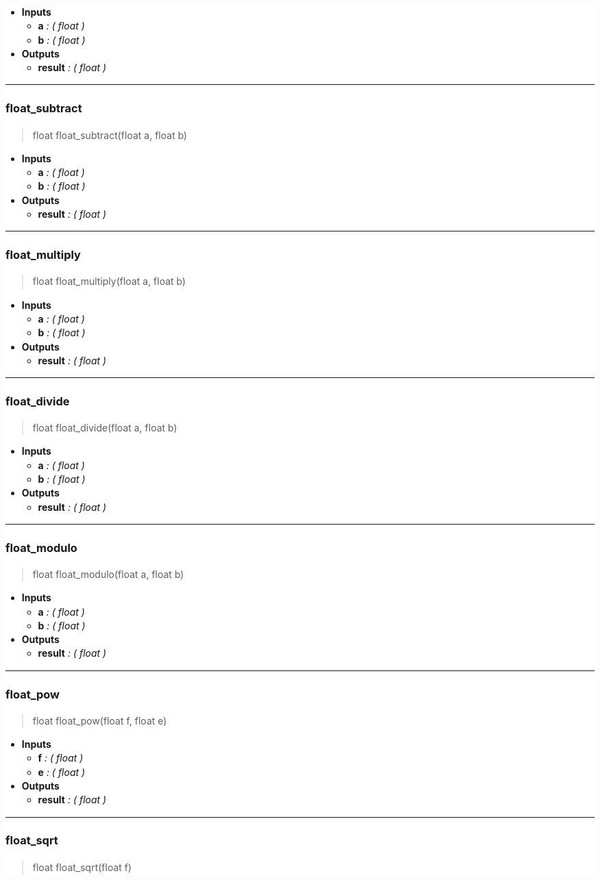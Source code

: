 - **Inputs**  
	- **a** *: ( float )*  
	- **b** *: ( float )*  
- **Outputs**  
	- **result** *: ( float )*  
---
### **float_subtract**
>float float_subtract(float a, float b)

- **Inputs**  
	- **a** *: ( float )*  
	- **b** *: ( float )*  
- **Outputs**  
	- **result** *: ( float )*  
---
### **float_multiply**
>float float_multiply(float a, float b)

- **Inputs**  
	- **a** *: ( float )*  
	- **b** *: ( float )*  
- **Outputs**  
	- **result** *: ( float )*  
---
### **float_divide**
>float float_divide(float a, float b)

- **Inputs**  
	- **a** *: ( float )*  
	- **b** *: ( float )*  
- **Outputs**  
	- **result** *: ( float )*  
---
### **float_modulo**
>float float_modulo(float a, float b)

- **Inputs**  
	- **a** *: ( float )*  
	- **b** *: ( float )*  
- **Outputs**  
	- **result** *: ( float )*  
---
### **float_pow**
>float float_pow(float f, float e)

- **Inputs**  
	- **f** *: ( float )*  
	- **e** *: ( float )*  
- **Outputs**  
	- **result** *: ( float )*  
---
### **float_sqrt**
>float float_sqrt(float f)
